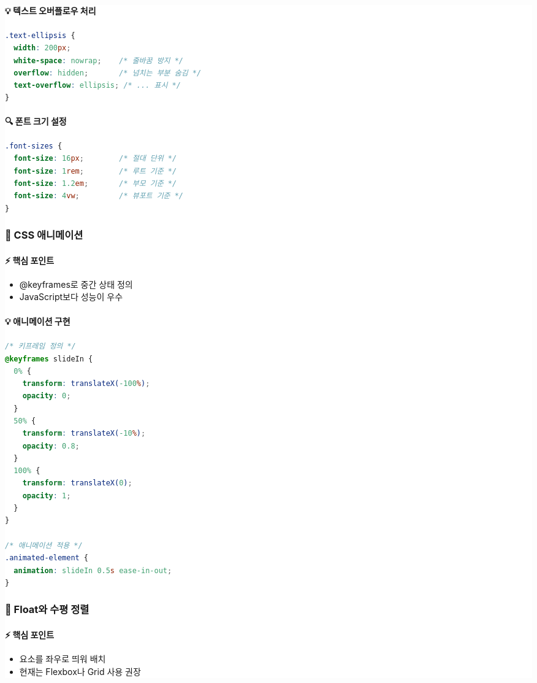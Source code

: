 #### 💡 텍스트 오버플로우 처리
```css
.text-ellipsis {
  width: 200px;
  white-space: nowrap;    /* 줄바꿈 방지 */
  overflow: hidden;       /* 넘치는 부분 숨김 */
  text-overflow: ellipsis; /* ... 표시 */
}
```

#### 🔍 폰트 크기 설정
```css
.font-sizes {
  font-size: 16px;        /* 절대 단위 */
  font-size: 1rem;        /* 루트 기준 */
  font-size: 1.2em;       /* 부모 기준 */
  font-size: 4vw;         /* 뷰포트 기준 */
}
```

### 🎯 CSS 애니메이션
#### ⚡ 핵심 포인트
- @keyframes로 중간 상태 정의
- JavaScript보다 성능이 우수

#### 💡 애니메이션 구현
```css
/* 키프레임 정의 */
@keyframes slideIn {
  0% {
    transform: translateX(-100%);
    opacity: 0;
  }
  50% {
    transform: translateX(-10%);
    opacity: 0.8;
  }
  100% {
    transform: translateX(0);
    opacity: 1;
  }
}

/* 애니메이션 적용 */
.animated-element {
  animation: slideIn 0.5s ease-in-out;
}
```

### 🎯 Float와 수평 정렬
#### ⚡ 핵심 포인트
- 요소를 좌우로 띄워 배치
- 현재는 Flexbox나 Grid 사용 권장
